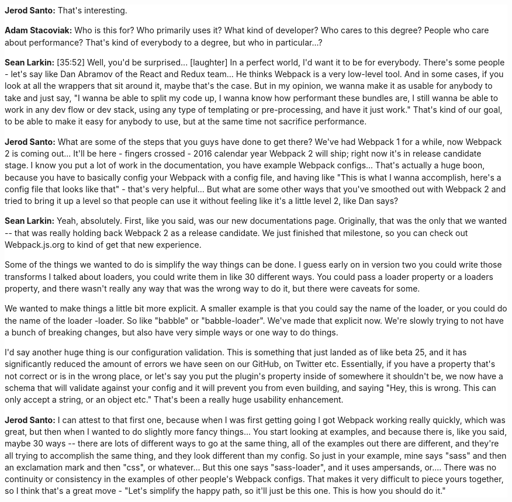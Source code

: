 **Jerod Santo:** That's interesting.

**Adam Stacoviak:** Who is this for? Who primarily uses it? What kind of developer? Who cares to this degree? People who care about performance? That's kind of everybody to a degree, but who in particular...?

**Sean Larkin:** \[35:52\] Well, you'd be surprised... \[laughter\] In a perfect world, I'd want it to be for everybody. There's some people - let's say like Dan Abramov of the React and Redux team... He thinks Webpack is a very low-level tool. And in some cases, if you look at all the wrappers that sit around it, maybe that's the case. But in my opinion, we wanna make it as usable for anybody to take and just say, "I wanna be able to split my code up, I wanna know how performant these bundles are, I still wanna be able to work in any dev flow or dev stack, using any type of templating or pre-processing, and have it just work." That's kind of our goal, to be able to make it easy for anybody to use, but at the same time not sacrifice performance.

**Jerod Santo:** What are some of the steps that you guys have done to get there? We've had Webpack 1 for a while, now Webpack 2 is coming out... It'll be here - fingers crossed - 2016 calendar year Webpack 2 will ship; right now it's in release candidate stage. I know you put a lot of work in the documentation, you have example Webpack configs... That's actually a huge boon, because you have to basically config your Webpack with a config file, and having like "This is what I wanna accomplish, here's a config file that looks like that" - that's very helpful... But what are some other ways that you've smoothed out with Webpack 2 and tried to bring it up a level so that people can use it without feeling like it's a little level 2, like Dan says?

**Sean Larkin:** Yeah, absolutely. First, like you said, was our new documentations page. Originally, that was the only that we wanted -- that was really holding back Webpack 2 as a release candidate. We just finished that milestone, so you can check out Webpack.js.org to kind of get that new experience.

Some of the things we wanted to do is simplify the way things can be done. I guess early on in version two you could write those transforms I talked about loaders, you could write them in like 30 different ways. You could pass a loader property or a loaders property, and there wasn't really any way that was the wrong way to do it, but there were caveats for some.

We wanted to make things a little bit more explicit. A smaller example is that you could say the name of the loader, or you could do the name of the loader -loader. So like "babble" or "babble-loader". We've made that explicit now. We're slowly trying to not have a bunch of breaking changes, but also have very simple ways or one way to do things.

I'd say another huge thing is our configuration validation. This is something that just landed as of like beta 25, and it has significantly reduced the amount of errors we have seen on our GitHub, on Twitter etc. Essentially, if you have a property that's not correct or is in the wrong place, or let's say you put the plugin's property inside of somewhere it shouldn't be, we now have a schema that will validate against your config and it will prevent you from even building, and saying "Hey, this is wrong. This can only accept a string, or an object etc." That's been a really huge usability enhancement.

**Jerod Santo:** I can attest to that first one, because when I was first getting going I got Webpack working really quickly, which was great, but then when I wanted to do slightly more fancy things... You start looking at examples, and because there is, like you said, maybe 30 ways -- there are lots of different ways to go at the same thing, all of the examples out there are different, and they're all trying to accomplish the same thing, and they look different than my config. So just in your example, mine says "sass" and then an exclamation mark and then "css", or whatever... But this one says "sass-loader", and it uses ampersands, or.... There was no continuity or consistency in the examples of other people's Webpack configs. That makes it very difficult to piece yours together, so I think that's a great move - "Let's simplify the happy path, so it'll just be this one. This is how you should do it."
